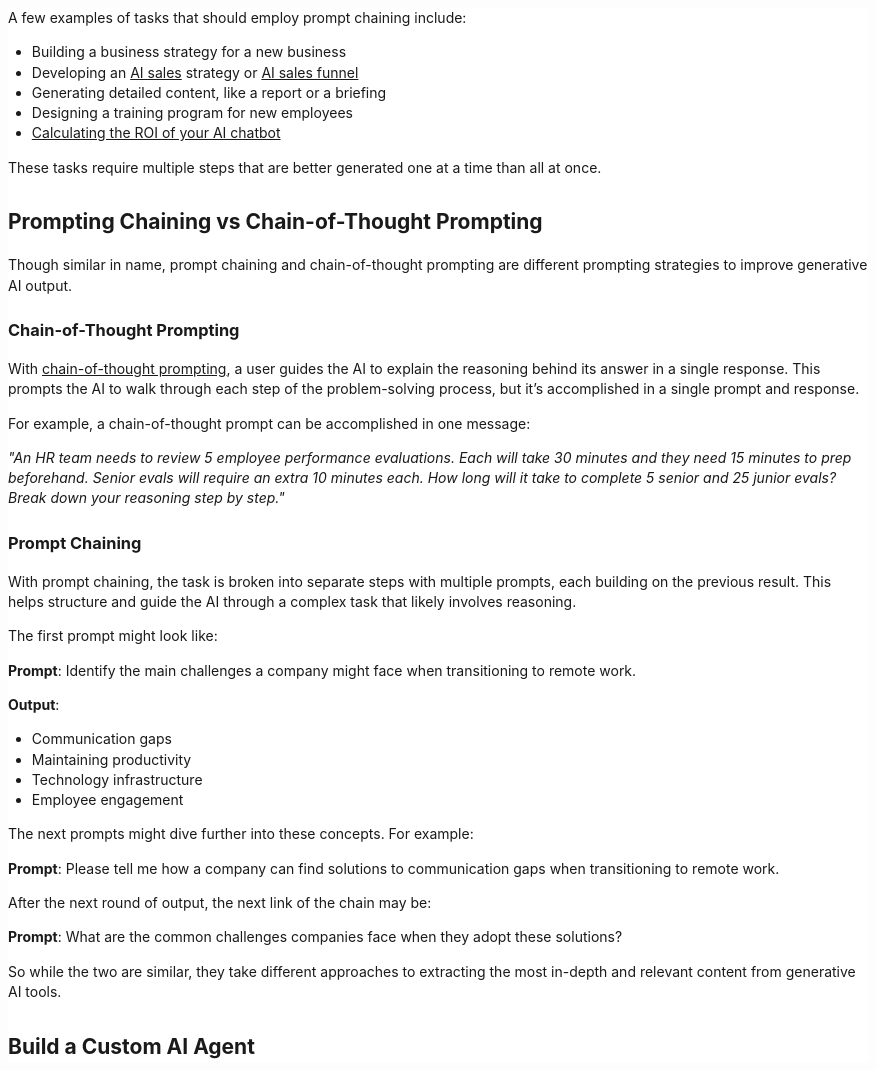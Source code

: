 A few examples of tasks that should employ prompt chaining include:

- Building a business strategy for a new business
- Developing an [AI sales](https://botpress.com/blog/how-to-use-ai-for-sales) strategy or [AI sales funnel](https://botpress.com/blog/ai-sales-funnel)
- Generating detailed content, like a report or a briefing
- Designing a training program for new employees
- [Calculating the ROI of your AI chatbot](https://botpress.com/blog/chatbot-roi)

These tasks require multiple steps that are better generated one at a time than all at once.

## Prompting Chaining vs Chain-of-Thought Prompting

Though similar in name, prompt chaining and chain-of-thought prompting are different prompting strategies to improve generative AI output.

### Chain-of-Thought Prompting

With [chain-of-thought prompting](https://botpress.com/blog/chain-of-thought), a user guides the AI to explain the reasoning behind its answer in a single response. This prompts the AI to walk through each step of the problem-solving process, but it’s accomplished in a single prompt and response.

For example, a chain-of-thought prompt can be accomplished in one message:

*"An HR team needs to review 5 employee performance evaluations. Each will take 30 minutes and they need 15 minutes to prep beforehand. Senior evals will require an extra 10 minutes each. How long will it take to complete 5 senior and 25 junior evals? Break down your reasoning step by step."*

### Prompt Chaining

With prompt chaining, the task is broken into separate steps with multiple prompts, each building on the previous result. This helps structure and guide the AI through a complex task that likely involves reasoning.

The first prompt might look like:

**Prompt**: Identify the main challenges a company might face when transitioning to remote work.

**Output**:

- Communication gaps
- Maintaining productivity
- Technology infrastructure
- Employee engagement

The next prompts might dive further into these concepts. For example:

**Prompt**: Please tell me how a company can find solutions to communication gaps when transitioning to remote work.

After the next round of output, the next link of the chain may be:

**Prompt**: What are the common challenges companies face when they adopt these solutions?

So while the two are similar, they take different approaches to extracting the most in-depth and relevant content from generative AI tools.

## Build a Custom AI Agent
